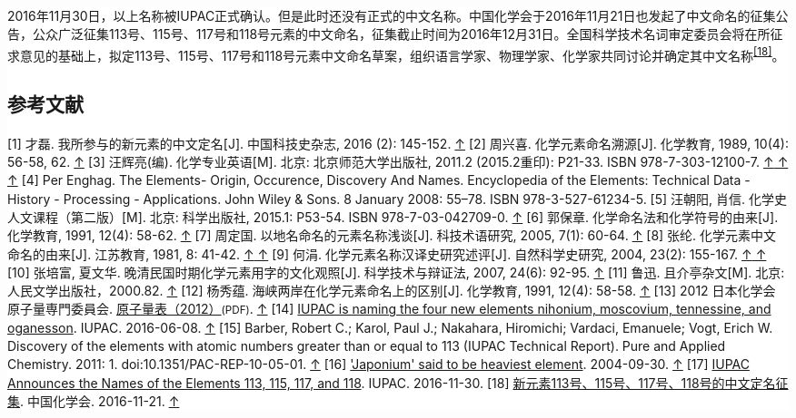 2016年11月30日，以上名称被IUPAC正式确认。但是此时还没有正式的中文名称。中国化学会于2016年11月21日也发起了中文命名的征集公告，公众广泛征集113号、115号、117号和118号元素的中文命名，征集截止时间为2016年12月31日。全国科学技术名词审定委员会将在所征求意见的基础上，拟定113号、115号、117号和118号元素中文命名草案，组织语言学家、物理学家、化学家共同讨论并确定其中文名称<sup><a href="#fn18" id="ref18">[18]</a></sup>。

## 参考文献

[1] 才磊. 我所参与的新元素的中文定名[J]. 中国科技史杂志, 2016 (2): 145-152. <a href="#ref1" id="fn1"> ↑</a>
[2] 周兴喜. 化学元素命名溯源[J]. 化学教育, 1989, 10(4): 56-58, 62. <a href="#ref2" id="fn2"> ↑</a>
[3] 汪辉亮(编). 化学专业英语[M]. 北京: 北京师范大学出版社, 2011.2 (2015.2重印): P21-33. ISBN 978-7-303-12100-7. <a href="#ref3.1" id="fn3"> ↑</a><a href="#ref3.2" id="fn3"> ↑</a><a href="#ref3.3" id="fn3"> ↑</a>
[4] Per Enghag. The Elements- Origin, Occurence, Discovery And Names. Encyclopedia of the Elements: Technical Data - History - Processing - Applications. John Wiley & Sons. 8 January 2008: 55–78. ISBN 978-3-527-61234-5.
[5] 汪朝阳, 肖信. 化学史人文课程（第二版）[M]. 北京: 科学出版社, 2015.1: P53-54. ISBN 978-7-03-042709-0. <a href="#ref5" id="fn5"> ↑</a>
[6] 郭保章. 化学命名法和化学符号的由来[J]. 化学教育, 1991, 12(4): 58-62. <a href="#ref6" id="fn6"> ↑</a>
[7] 周定国. 以地名命名的元素名称浅谈[J]. 科技术语研究, 2005, 7(1): 60-64. <a href="#ref7" id="fn7"> ↑</a>
[8] 张纶. 化学元素中文命名的由来[J]. 江苏教育, 1981, 8: 41-42. <a href="#ref8.1" id="fn8"> ↑</a><a href="#ref8.2" id="fn8"> ↑</a>
[9] 何涓. 化学元素名称汉译史研究述评[J]. 自然科学史研究, 2004, 23(2): 155-167. <a href="#ref9.1" id="fn9"> ↑</a><a href="#ref9.2" id="fn9"> ↑</a>
[10] 张培富, 夏文华. 晚清民国时期化学元素用字的文化观照[J]. 科学技术与辩证法, 2007, 24(6): 92-95. <a href="#ref10" id="fn10"> ↑</a>
[11] 鲁迅. 且介亭杂文[M]. 北京: 人民文学出版社，2000.82. <a href="#ref11" id="fn11"> ↑</a>
[12] 杨秀蕴. 海峡两岸在化学元素命名上的区别[J]. 化学教育, 1991, 12(4): 58-58. <a href="#ref12" id="fn12"> ↑</a>
[13] 2012 日本化学会 原子量専門委員会. [原子量表（2012）](http://www.chemistry.or.jp/international/atomictable2012.pdf)<small>(PDF)</small>. <a href="#ref13" id="fn13"> ↑</a>
[14] [IUPAC is naming the four new elements nihonium, moscovium, tennessine, and oganesson](https://iupac.org/iupac-is-naming-the-four-new-elements-nihonium-moscovium-tennessine-and-oganesson). IUPAC. 2016-06-08. <a href="#ref14" id="fn14"> ↑</a>
[15] Barber, Robert C.; Karol, Paul J.; Nakahara, Hiromichi; Vardaci, Emanuele; Vogt, Erich W. Discovery of the elements with atomic numbers greater than or equal to 113 (IUPAC Technical Report). Pure and Applied Chemistry. 2011: 1. doi:10.1351/PAC-REP-10-05-01. <a href="#ref15" id="fn15"> ↑</a>
[16] ['Japonium' said to be heaviest element](http://www.japantimes.co.jp/2004/09/30/announcements/japonium-said-to-be-heaviest-element). 2004-09-30. <a href="#ref16" id="fn16"> ↑</a>
[17] [IUPAC Announces the Names of the Elements 113, 115, 117, and 118](https://iupac.org/iupac-announces-the-names-of-the-elements-113-115-117-and-118). IUPAC. 2016-11-30.
[18] [新元素113号、115号、117号、118号的中文定名征集](http://www.chemsoc.org.cn/info.asp?gid=195). 中国化学会. 2016-11-21. <a href="#ref18" id="fn18"> ↑</a>

</div>
